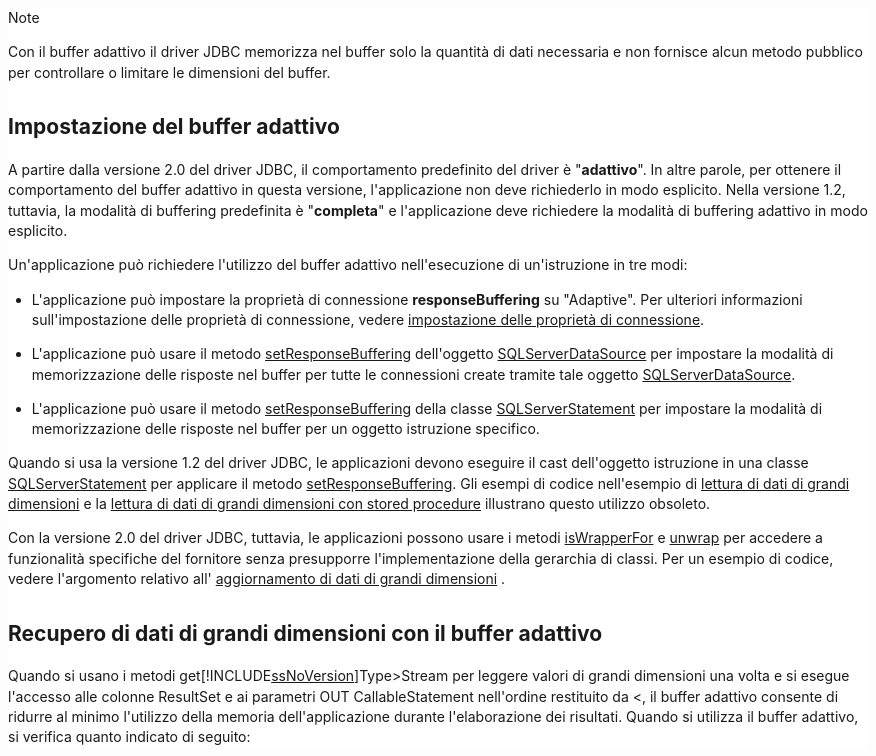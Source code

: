> [!NOTE]  
> Con il buffer adattivo il driver JDBC memorizza nel buffer solo la quantità di dati necessaria e non fornisce alcun metodo pubblico per controllare o limitare le dimensioni del buffer.

## <a name="setting-adaptive-buffering"></a>Impostazione del buffer adattivo

A partire dalla versione 2.0 del driver JDBC, il comportamento predefinito del driver è "**adattivo**". In altre parole, per ottenere il comportamento del buffer adattivo in questa versione, l'applicazione non deve richiederlo in modo esplicito. Nella versione 1.2, tuttavia, la modalità di buffering predefinita è "**completa**" e l'applicazione deve richiedere la modalità di buffering adattivo in modo esplicito.

Un'applicazione può richiedere l'utilizzo del buffer adattivo nell'esecuzione di un'istruzione in tre modi:

- L'applicazione può impostare la proprietà di connessione **responseBuffering** su "Adaptive". Per ulteriori informazioni sull'impostazione delle proprietà di connessione, vedere [impostazione delle proprietà di connessione](../../connect/jdbc/setting-the-connection-properties.md).

- L'applicazione può usare il metodo [setResponseBuffering](../../connect/jdbc/reference/setresponsebuffering-method-sqlserverdatasource.md) dell'oggetto [SQLServerDataSource](../../connect/jdbc/reference/sqlserverdatasource-class.md) per impostare la modalità di memorizzazione delle risposte nel buffer per tutte le connessioni create tramite tale oggetto [SQLServerDataSource](../../connect/jdbc/reference/sqlserverdatasource-class.md).

- L'applicazione può usare il metodo [setResponseBuffering](../../connect/jdbc/reference/setresponsebuffering-method-sqlserverstatement.md) della classe [SQLServerStatement](../../connect/jdbc/reference/sqlserverstatement-class.md) per impostare la modalità di memorizzazione delle risposte nel buffer per un oggetto istruzione specifico.

Quando si usa la versione 1.2 del driver JDBC, le applicazioni devono eseguire il cast dell'oggetto istruzione in una classe [SQLServerStatement](../../connect/jdbc/reference/sqlserverstatement-class.md) per applicare il metodo [setResponseBuffering](../../connect/jdbc/reference/setresponsebuffering-method-sqlserverstatement.md). Gli esempi di codice nell'esempio di [lettura di dati di grandi dimensioni](../../connect/jdbc/reading-large-data-sample.md) e la [lettura di dati di grandi dimensioni con stored procedure](../../connect/jdbc/reading-large-data-with-stored-procedures-sample.md) illustrano questo utilizzo obsoleto.

Con la versione 2.0 del driver JDBC, tuttavia, le applicazioni possono usare i metodi [isWrapperFor](../../connect/jdbc/reference/iswrapperfor-method-sqlserverstatement.md) e [unwrap](../../connect/jdbc/reference/unwrap-method-sqlserverstatement.md) per accedere a funzionalità specifiche del fornitore senza presupporre l'implementazione della gerarchia di classi. Per un esempio di codice, vedere l'argomento relativo all' [aggiornamento di dati di grandi dimensioni](../../connect/jdbc/updating-large-data-sample.md) .

## <a name="retrieving-large-data-with-adaptive-buffering"></a>Recupero di dati di grandi dimensioni con il buffer adattivo

Quando si usano i metodi get[!INCLUDE[ssNoVersion](../../includes/ssnoversion-md.md)]Type>Stream per leggere valori di grandi dimensioni una volta e si esegue l'accesso alle colonne ResultSet e ai parametri OUT CallableStatement nell'ordine restituito da \<, il buffer adattivo consente di ridurre al minimo l'utilizzo della memoria dell'applicazione durante l'elaborazione dei risultati. Quando si utilizza il buffer adattivo, si verifica quanto indicato di seguito:
